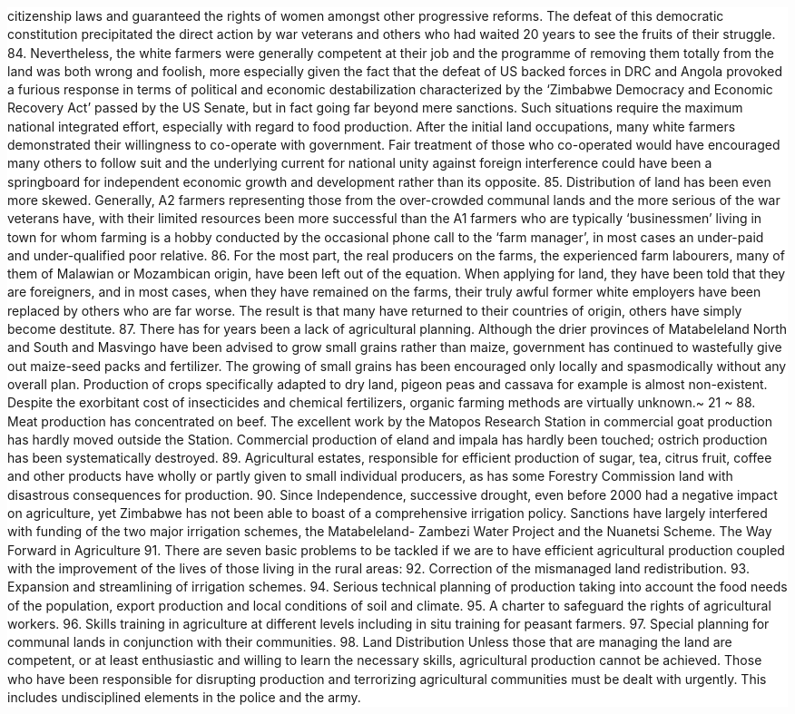 citizenship laws and guaranteed the rights of women amongst other progressive reforms. The defeat
of this democratic constitution precipitated the direct action by war veterans and others who had
waited 20 years to see the fruits of their struggle.
84. Nevertheless, the white farmers were generally competent at their job and the programme of
removing them totally from the land was both wrong and foolish, more especially given the fact that
the defeat of US backed forces in DRC and Angola provoked a furious response in terms of
political and economic destabilization characterized by the ‘Zimbabwe Democracy and Economic
Recovery Act’ passed by the US Senate, but in fact going far beyond mere sanctions. Such
situations require the maximum national integrated effort, especially with regard to food
production. After the initial land occupations, many white farmers demonstrated their willingness to
co-operate with government. Fair treatment of those who co-operated would have encouraged many
others to follow suit and the underlying current for national unity against foreign interference could
have been a springboard for independent economic growth and development rather than its
opposite.
85. Distribution of land has been even more skewed. Generally, A2 farmers representing those from
the over-crowded communal lands and the more serious of the war veterans have, with their limited
resources been more successful than the A1 farmers who are typically ‘businessmen’ living in town
for whom farming is a hobby conducted by the occasional phone call to the ‘farm manager’, in most
cases an under-paid and under-qualified poor relative.
86. For the most part, the real producers on the farms, the experienced farm labourers, many of
them of Malawian or Mozambican origin, have been left out of the equation. When applying for
land, they have been told that they are foreigners, and in most cases, when they have remained on
the farms, their truly awful former white employers have been replaced by others who are far worse.
The result is that many have returned to their countries of origin, others have simply become
destitute.
87. There has for years been a lack of agricultural planning. Although the drier provinces of
Matabeleland North and South and Masvingo have been advised to grow small grains rather than
maize, government has continued to wastefully give out maize-seed packs and fertilizer. The
growing of small grains has been encouraged only locally and spasmodically without any overall
plan. Production of crops specifically adapted to dry land, pigeon peas and cassava for example is
almost non-existent. Despite the exorbitant cost of insecticides and chemical fertilizers, organic
farming methods are virtually unknown.~ 21 ~
88. Meat production has concentrated on beef. The excellent work by the Matopos Research Station
in commercial goat production has hardly moved outside the Station. Commercial production of
eland and impala has hardly been touched; ostrich production has been systematically destroyed.
89. Agricultural estates, responsible for efficient production of sugar, tea, citrus fruit, coffee and
other products have wholly or partly given to small individual producers, as has some Forestry
Commission land with disastrous consequences for production.
90. Since Independence, successive drought, even before 2000 had a negative impact on agriculture,
yet Zimbabwe has not been able to boast of a comprehensive irrigation policy. Sanctions have
largely interfered with funding of the two major irrigation schemes, the Matabeleland- Zambezi
Water Project and the Nuanetsi Scheme.
The Way Forward in Agriculture
91. There are seven basic problems to be tackled if we are to have efficient agricultural production
coupled with the improvement of the lives of those living in the rural areas:
92. Correction of the mismanaged land redistribution.
93. Expansion and streamlining of irrigation schemes.
94. Serious technical planning of production taking into account the food needs of the population,
export production and local conditions of soil and climate.
95. A charter to safeguard the rights of agricultural workers.
96. Skills training in agriculture at different levels including in situ training for peasant farmers.
97. Special planning for communal lands in conjunction with their communities.
98. Land Distribution
Unless those that are managing the land are competent, or at least enthusiastic and willing to learn
the necessary skills, agricultural production cannot be achieved. Those who have been responsible
for disrupting production and terrorizing agricultural communities must be dealt with urgently. This
includes undisciplined elements in the police and the army.